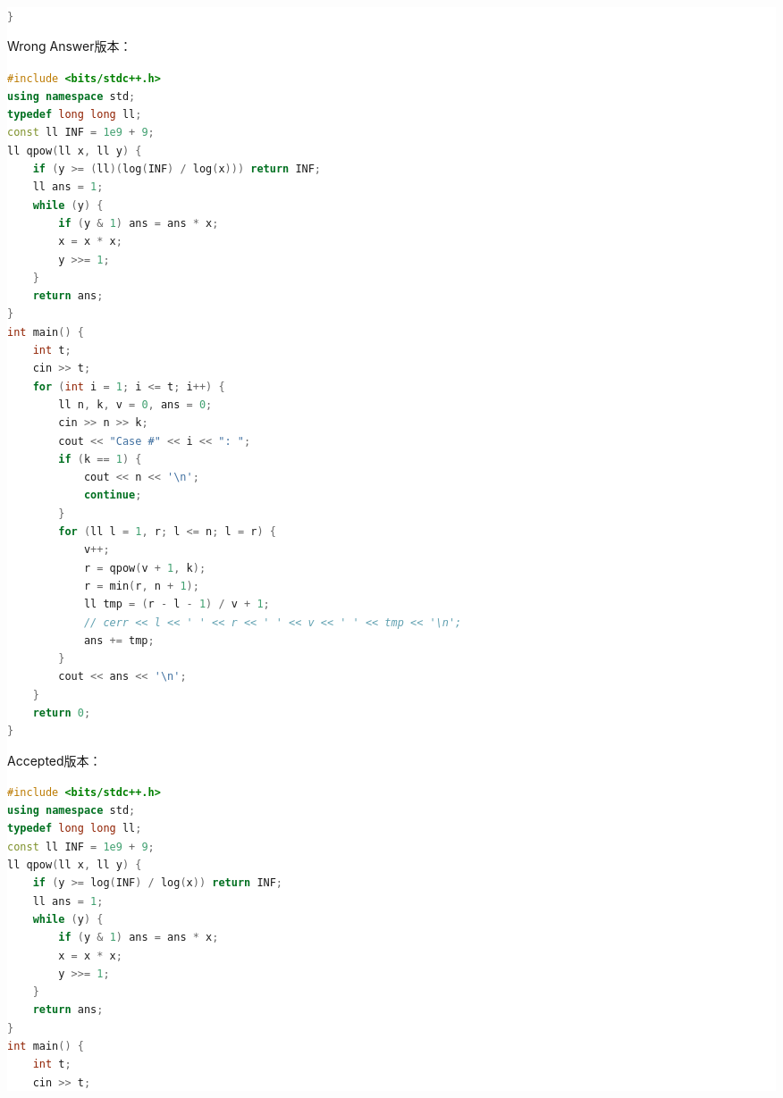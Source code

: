 ```cpp
}
```

Wrong Answer版本：

```cpp
#include <bits/stdc++.h>
using namespace std;
typedef long long ll;
const ll INF = 1e9 + 9;
ll qpow(ll x, ll y) {
    if (y >= (ll)(log(INF) / log(x))) return INF;
    ll ans = 1;
    while (y) {
        if (y & 1) ans = ans * x;
        x = x * x;
        y >>= 1;
    }
    return ans;
}
int main() {
    int t;
    cin >> t;
    for (int i = 1; i <= t; i++) {
        ll n, k, v = 0, ans = 0;
        cin >> n >> k;
        cout << "Case #" << i << ": ";
        if (k == 1) {
            cout << n << '\n';
            continue;
        }
        for (ll l = 1, r; l <= n; l = r) {
            v++;
            r = qpow(v + 1, k);
            r = min(r, n + 1);
            ll tmp = (r - l - 1) / v + 1;
            // cerr << l << ' ' << r << ' ' << v << ' ' << tmp << '\n';
            ans += tmp;
        }
        cout << ans << '\n';
    }
    return 0;
}
```

Accepted版本：

```cpp
#include <bits/stdc++.h>
using namespace std;
typedef long long ll;
const ll INF = 1e9 + 9;
ll qpow(ll x, ll y) {
    if (y >= log(INF) / log(x)) return INF;
    ll ans = 1;
    while (y) {
        if (y & 1) ans = ans * x;
        x = x * x;
        y >>= 1;
    }
    return ans;
}
int main() {
    int t;
    cin >> t;
```